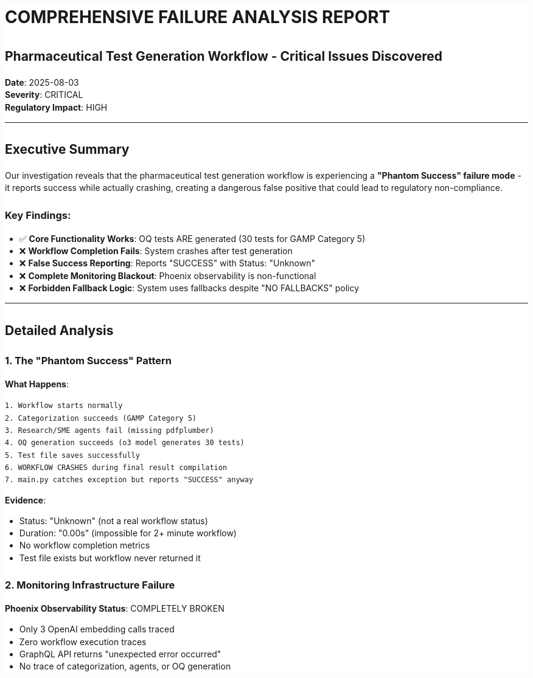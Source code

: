 # COMPREHENSIVE FAILURE ANALYSIS REPORT
## Pharmaceutical Test Generation Workflow - Critical Issues Discovered

**Date**: 2025-08-03  
**Severity**: CRITICAL  
**Regulatory Impact**: HIGH  

---

## Executive Summary

Our investigation reveals that the pharmaceutical test generation workflow is experiencing a **"Phantom Success" failure mode** - it reports success while actually crashing, creating a dangerous false positive that could lead to regulatory non-compliance.

### Key Findings:
- ✅ **Core Functionality Works**: OQ tests ARE generated (30 tests for GAMP Category 5)
- ❌ **Workflow Completion Fails**: System crashes after test generation
- ❌ **False Success Reporting**: Reports "SUCCESS" with Status: "Unknown"
- ❌ **Complete Monitoring Blackout**: Phoenix observability is non-functional
- ❌ **Forbidden Fallback Logic**: System uses fallbacks despite "NO FALLBACKS" policy

---

## Detailed Analysis

### 1. The "Phantom Success" Pattern

**What Happens**:
```
1. Workflow starts normally
2. Categorization succeeds (GAMP Category 5)
3. Research/SME agents fail (missing pdfplumber)
4. OQ generation succeeds (o3 model generates 30 tests)
5. Test file saves successfully
6. WORKFLOW CRASHES during final result compilation
7. main.py catches exception but reports "SUCCESS" anyway
```

**Evidence**:
- Status: "Unknown" (not a real workflow status)
- Duration: "0.00s" (impossible for 2+ minute workflow)
- No workflow completion metrics
- Test file exists but workflow never returned it

### 2. Monitoring Infrastructure Failure

**Phoenix Observability Status**: COMPLETELY BROKEN
- Only 3 OpenAI embedding calls traced
- Zero workflow execution traces
- GraphQL API returns "unexpected error occurred"
- No trace of categorization, agents, or OQ generation
